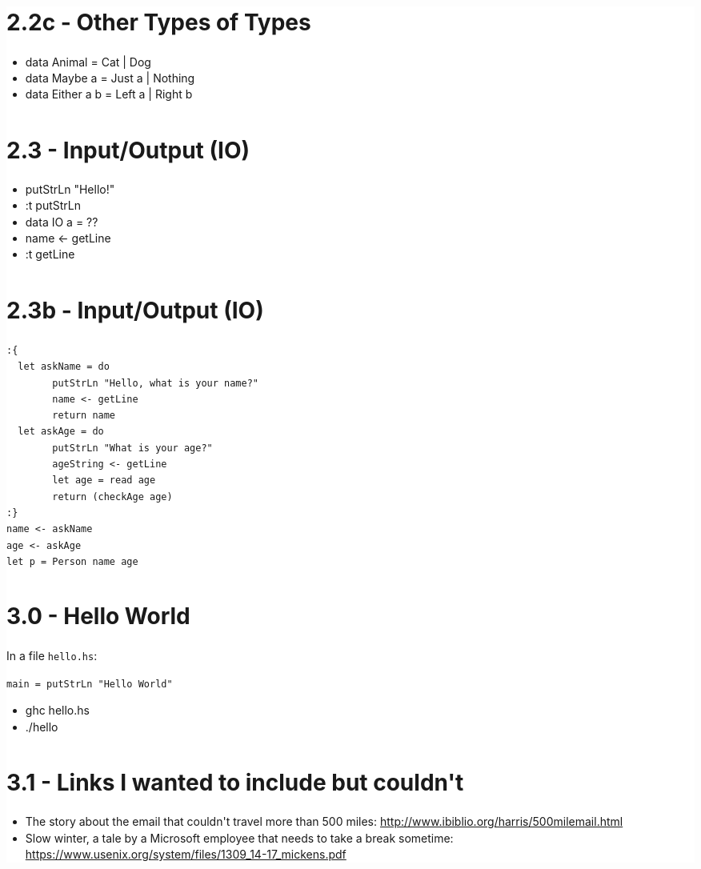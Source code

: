 # 2.2c - Other Types of Types

- data Animal = Cat | Dog
- data Maybe a = Just a | Nothing
- data Either a b = Left a | Right b

# 2.3 - Input/Output (IO)

- putStrLn "Hello!"
- :t putStrLn
- data IO a = ??
- name <- getLine
- :t getLine

# 2.3b - Input/Output (IO)

```
:{
  let askName = do
        putStrLn "Hello, what is your name?"
        name <- getLine
        return name
  let askAge = do
        putStrLn "What is your age?"
        ageString <- getLine
        let age = read age
        return (checkAge age)
:}
name <- askName
age <- askAge
let p = Person name age
```


# 3.0 - Hello World

In a file `hello.hs`:
```
main = putStrLn "Hello World"
```

- ghc hello.hs
- ./hello

# 3.1 - Links I wanted to include but couldn't

* The story about the email that couldn't travel more than 500 miles: http://www.ibiblio.org/harris/500milemail.html
* Slow winter, a tale by a Microsoft employee that needs to take a break sometime: https://www.usenix.org/system/files/1309_14-17_mickens.pdf
